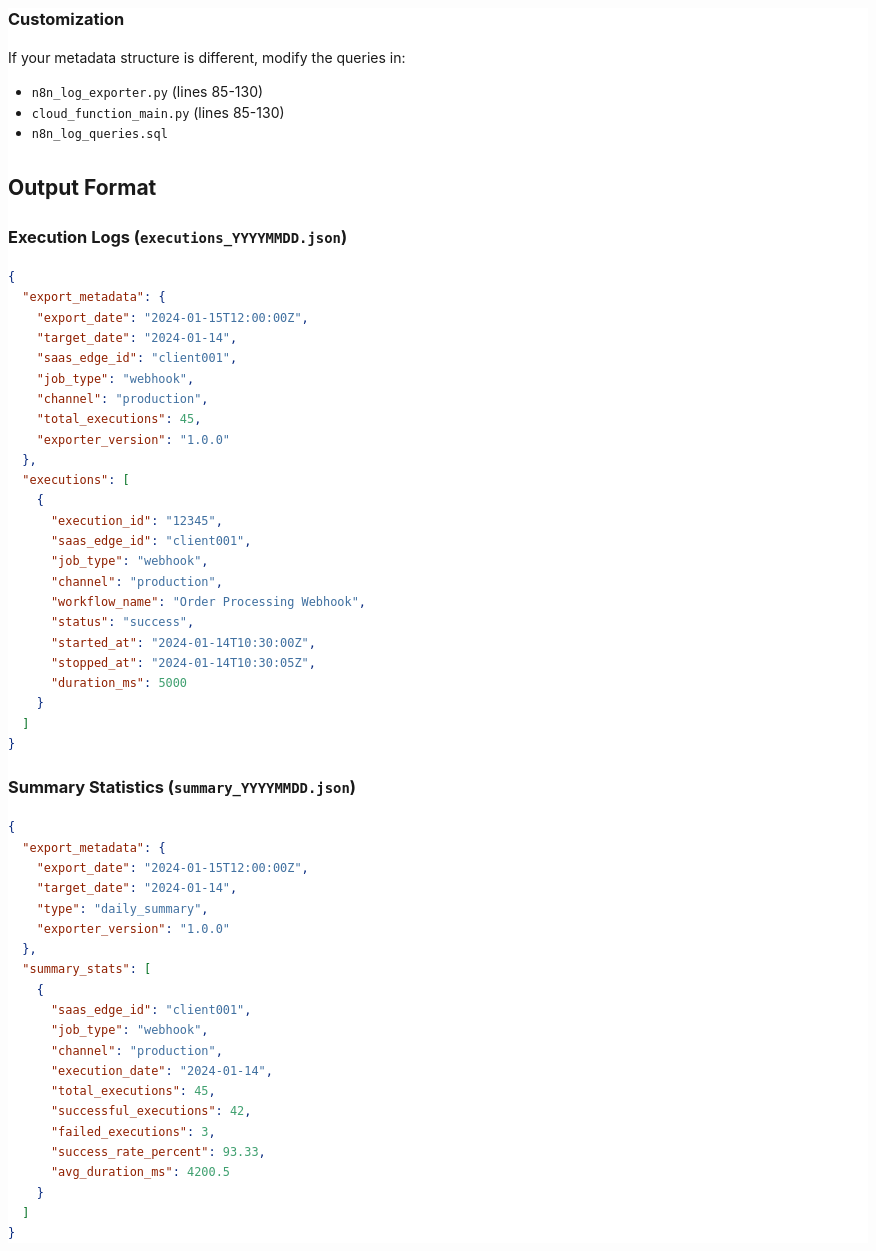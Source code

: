 ### Customization

If your metadata structure is different, modify the queries in:
- `n8n_log_exporter.py` (lines 85-130)
- `cloud_function_main.py` (lines 85-130)
- `n8n_log_queries.sql`

## Output Format

### Execution Logs (`executions_YYYYMMDD.json`)
```json
{
  "export_metadata": {
    "export_date": "2024-01-15T12:00:00Z",
    "target_date": "2024-01-14",
    "saas_edge_id": "client001",
    "job_type": "webhook",
    "channel": "production",
    "total_executions": 45,
    "exporter_version": "1.0.0"
  },
  "executions": [
    {
      "execution_id": "12345",
      "saas_edge_id": "client001",
      "job_type": "webhook",
      "channel": "production",
      "workflow_name": "Order Processing Webhook",
      "status": "success",
      "started_at": "2024-01-14T10:30:00Z",
      "stopped_at": "2024-01-14T10:30:05Z",
      "duration_ms": 5000
    }
  ]
}
```

### Summary Statistics (`summary_YYYYMMDD.json`)
```json
{
  "export_metadata": {
    "export_date": "2024-01-15T12:00:00Z",
    "target_date": "2024-01-14",
    "type": "daily_summary",
    "exporter_version": "1.0.0"
  },
  "summary_stats": [
    {
      "saas_edge_id": "client001",
      "job_type": "webhook",
      "channel": "production",
      "execution_date": "2024-01-14",
      "total_executions": 45,
      "successful_executions": 42,
      "failed_executions": 3,
      "success_rate_percent": 93.33,
      "avg_duration_ms": 4200.5
    }
  ]
}
```
